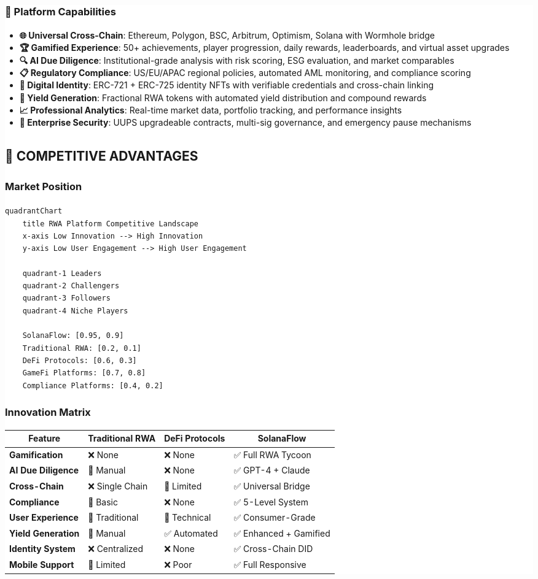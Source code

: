 ### 🎯 Platform Capabilities

- **🌐 Universal Cross-Chain**: Ethereum, Polygon, BSC, Arbitrum, Optimism, Solana with Wormhole bridge
- **🏆 Gamified Experience**: 50+ achievements, player progression, daily rewards, leaderboards, and virtual asset upgrades
- **🔍 AI Due Diligence**: Institutional-grade analysis with risk scoring, ESG evaluation, and market comparables
- **📋 Regulatory Compliance**: US/EU/APAC regional policies, automated AML monitoring, and compliance scoring
- **🎫 Digital Identity**: ERC-721 + ERC-725 identity NFTs with verifiable credentials and cross-chain linking
- **💎 Yield Generation**: Fractional RWA tokens with automated yield distribution and compound rewards
- **📈 Professional Analytics**: Real-time market data, portfolio tracking, and performance insights
- **🔐 Enterprise Security**: UUPS upgradeable contracts, multi-sig governance, and emergency pause mechanisms

## 🎯 **COMPETITIVE ADVANTAGES**

### **Market Position**
```mermaid
quadrantChart
    title RWA Platform Competitive Landscape
    x-axis Low Innovation --> High Innovation
    y-axis Low User Engagement --> High User Engagement
    
    quadrant-1 Leaders
    quadrant-2 Challengers
    quadrant-3 Followers
    quadrant-4 Niche Players
    
    SolanaFlow: [0.95, 0.9]
    Traditional RWA: [0.2, 0.1]
    DeFi Protocols: [0.6, 0.3]
    GameFi Platforms: [0.7, 0.8]
    Compliance Platforms: [0.4, 0.2]
```

### **Innovation Matrix**
| Feature | Traditional RWA | DeFi Protocols | SolanaFlow |
|---------|----------------|----------------|------------|
| **Gamification** | ❌ None | ❌ None | ✅ Full RWA Tycoon |
| **AI Due Diligence** | 🔶 Manual | ❌ None | ✅ GPT-4 + Claude |
| **Cross-Chain** | ❌ Single Chain | 🔶 Limited | ✅ Universal Bridge |
| **Compliance** | 🔶 Basic | ❌ None | ✅ 5-Level System |
| **User Experience** | 🔶 Traditional | 🔶 Technical | ✅ Consumer-Grade |
| **Yield Generation** | 🔶 Manual | ✅ Automated | ✅ Enhanced + Gamified |
| **Identity System** | ❌ Centralized | ❌ None | ✅ Cross-Chain DID |
| **Mobile Support** | 🔶 Limited | ❌ Poor | ✅ Full Responsive |
